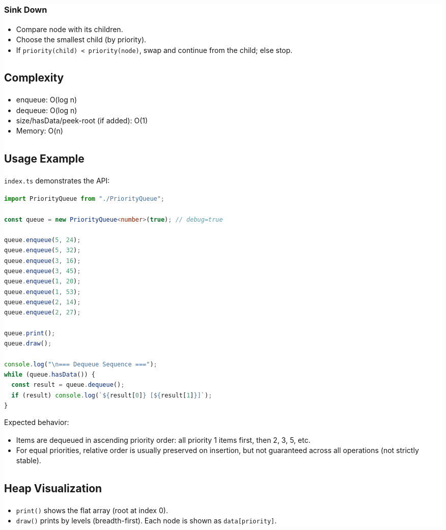 ### Sink Down

- Compare node with its children.
- Choose the smallest child (by priority).
- If `priority(child) < priority(node)`, swap and continue from the child; else stop.

## Complexity

- enqueue: O(log n)
- dequeue: O(log n)
- size/hasData/peek-root (if added): O(1)
- Memory: O(n)

## Usage Example

`index.ts` demonstrates the API:

```ts
import PriorityQueue from "./PriorityQueue";

const queue = new PriorityQueue<number>(true); // debug=true

queue.enqueue(5, 24);
queue.enqueue(5, 32);
queue.enqueue(3, 16);
queue.enqueue(3, 45);
queue.enqueue(1, 20);
queue.enqueue(1, 53);
queue.enqueue(2, 14);
queue.enqueue(2, 27);

queue.print();
queue.draw();

console.log("\n=== Dequeue Sequence ===");
while (queue.hasData()) {
  const result = queue.dequeue();
  if (result) console.log(`${result[0]} [${result[1]}]`);
}
```

Expected behavior:

- Items are dequeued in ascending priority order: all priority 1 items first, then 2, 3, 5, etc.
- For equal priorities, relative order is usually preserved on insertion, but not guaranteed across all operations (not strictly stable).

## Heap Visualization

- `print()` shows the flat array (root at index 0).
- `draw()` prints by levels (breadth-first). Each node is shown as `data[priority]`.
